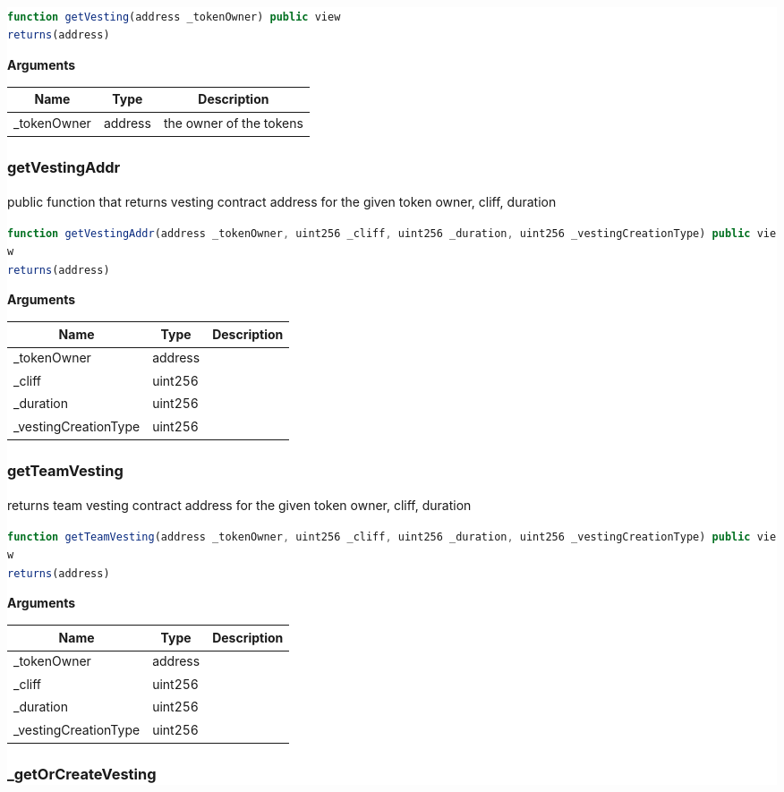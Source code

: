 ```js
function getVesting(address _tokenOwner) public view
returns(address)
```

**Arguments**

| Name         | Type    | Description             |
| ------------ | ------- | ----------------------- |
| \_tokenOwner | address | the owner of the tokens |

### getVestingAddr

public function that returns vesting contract address for the given token owner, cliff, duration

```js
function getVestingAddr(address _tokenOwner, uint256 _cliff, uint256 _duration, uint256 _vestingCreationType) public view
returns(address)
```

**Arguments**

| Name                  | Type    | Description |
| --------------------- | ------- | ----------- |
| \_tokenOwner          | address |             |
| \_cliff               | uint256 |             |
| \_duration            | uint256 |             |
| \_vestingCreationType | uint256 |             |

### getTeamVesting

returns team vesting contract address for the given token owner, cliff, duration

```js
function getTeamVesting(address _tokenOwner, uint256 _cliff, uint256 _duration, uint256 _vestingCreationType) public view
returns(address)
```

**Arguments**

| Name                  | Type    | Description |
| --------------------- | ------- | ----------- |
| \_tokenOwner          | address |             |
| \_cliff               | uint256 |             |
| \_duration            | uint256 |             |
| \_vestingCreationType | uint256 |             |

### \_getOrCreateVesting
